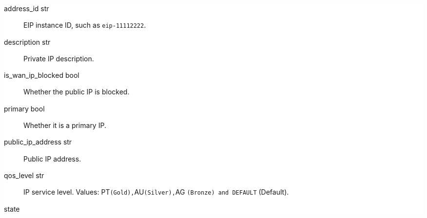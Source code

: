 <a data-swiftype-name="resource-property" data-swiftype-type="text" href="#address_id_python" style="color: inherit; text-decoration: inherit;">address_<wbr>id</a>
</span>
        <span class="property-indicator"></span>
        <span class="property-type">str</span>
    </dt>
    <dd><p>EIP instance ID, such as <code>eip-11112222</code>.</p>
</dd><dt class="property-optional property-replacement"
            title="Optional">
        <span id="description_python">
<a data-swiftype-name="resource-property" data-swiftype-type="text" href="#description_python" style="color: inherit; text-decoration: inherit;">description</a>
</span>
        <span class="property-indicator"></span>
        <span class="property-type">str</span>
    </dt>
    <dd><p>Private IP description.</p>
</dd><dt class="property-optional property-replacement"
            title="Optional">
        <span id="is_wan_ip_blocked_python">
<a data-swiftype-name="resource-property" data-swiftype-type="text" href="#is_wan_ip_blocked_python" style="color: inherit; text-decoration: inherit;">is_<wbr>wan_<wbr>ip_<wbr>blocked</a>
</span>
        <span class="property-indicator"></span>
        <span class="property-type">bool</span>
    </dt>
    <dd><p>Whether the public IP is blocked.</p>
</dd><dt class="property-optional property-replacement"
            title="Optional">
        <span id="primary_python">
<a data-swiftype-name="resource-property" data-swiftype-type="text" href="#primary_python" style="color: inherit; text-decoration: inherit;">primary</a>
</span>
        <span class="property-indicator"></span>
        <span class="property-type">bool</span>
    </dt>
    <dd><p>Whether it is a primary IP.</p>
</dd><dt class="property-optional property-replacement"
            title="Optional">
        <span id="public_ip_address_python">
<a data-swiftype-name="resource-property" data-swiftype-type="text" href="#public_ip_address_python" style="color: inherit; text-decoration: inherit;">public_<wbr>ip_<wbr>address</a>
</span>
        <span class="property-indicator"></span>
        <span class="property-type">str</span>
    </dt>
    <dd><p>Public IP address.</p>
</dd><dt class="property-optional property-replacement"
            title="Optional">
        <span id="qos_level_python">
<a data-swiftype-name="resource-property" data-swiftype-type="text" href="#qos_level_python" style="color: inherit; text-decoration: inherit;">qos_<wbr>level</a>
</span>
        <span class="property-indicator"></span>
        <span class="property-type">str</span>
    </dt>
    <dd><p>IP service level. Values: PT<code>(Gold),</code>AU<code>(Silver),</code>AG <code>(Bronze) and DEFAULT</code> (Default).</p>
</dd><dt class="property-optional property-replacement"
            title="Optional">
        <span id="state_python">
<a data-swiftype-name="resource-property" data-swiftype-type="text" href="#state_python" style="color: inherit; text-decoration: inherit;">state</a>
</span>